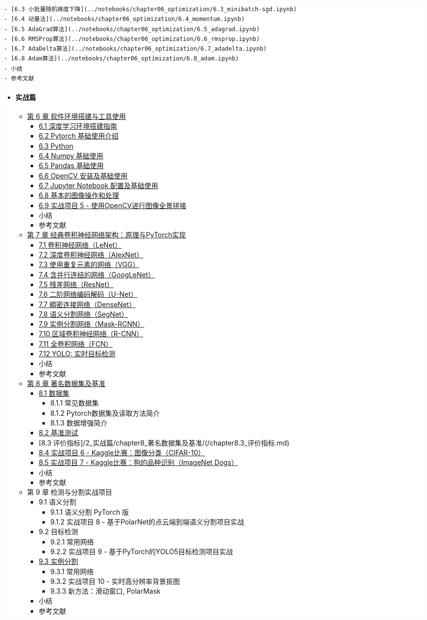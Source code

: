     - [6.3 小批量随机梯度下降](../notebooks/chapter06_optimization/6.3_minibatch-sgd.ipynb)
    - [6.4 动量法](../notebooks/chapter06_optimization/6.4_momentum.ipynb)
    - [6.5 AdaGrad算法](../notebooks/chapter06_optimization/6.5_adagrad.ipynb)
    - [6.6 RMSProp算法](../notebooks/chapter06_optimization/6.6_rmsprop.ipynb)
    - [6.7 AdaDelta算法](../notebooks/chapter06_optimization/6.7_adadelta.ipynb)
    - [6.8 Adam算法](../notebooks/chapter06_optimization/6.8_adam.ipynb)
    - 小结
    - 参考文献
- <b><h4>实战篇</h4></b>
  - [第 6 章 软件环境搭建与工具使用](/2_实战篇/chapter6_深度学习环境搭建/README.md)
    - [6.1 深度学习环境搭建指南](/2_实战篇/chapter6_深度学习环境搭建/chapter6.1_深度学习环境搭建指南.md)
    - [6.2 Pytorch 基础使用介绍](/2_实战篇/chapter6_深度学习环境搭建/chapter6.2_Pytorch-基础使用介绍.md)
    - [6.3 Python](../notebooks/chapter07_environment-setup-and-tool-use/02_Python.ipynb)
    - [6.4 Numpy 基础使用](../notebooks/chapter07_environment-setup-and-tool-use/03_NumPy.ipynb)
    - [6.5 Pandas 基础使用](../notebooks/chapter07_environment-setup-and-tool-use/04_Pandas.ipynb)
    - [6.6 OpenCV 安装及基础使用](../notebooks/chapter07_environment-setup-and-tool-use/OpenCV-ImageStitching.ipynb)
    - [6.7 Jupyter Notebook 配置及基础使用](../notebooks/chapter07_environment-setup-and-tool-use/01_Notebooks.ipynb)
    - [6.8 基本的图像操作和处理](/2_实战篇/chapter6_深度学习环境搭建/chapter6.8_基本的图像操作和处理.md)
    - [6.9 实战项目 5 - 使用OpenCV进行图像全景拼接](https://blog.csdn.net/Charmve/article/details/107897468)
    - 小结
    - 参考文献
  - [第 7 章 经典卷积神经网络架构：原理与PyTorch实现](/2_实战篇/chapter7_经典卷积神经网络架构-原理与PyTorch实现/README.md)
    - [7.1 卷积神经网络（LeNet）](/2_实战篇/chapter7_经典卷积神经网络架构-原理与PyTorch实现/7.1%20卷积神经网络（LeNet）.md)
    - [7.2 深度卷积神经网络（AlexNet）](/2_实战篇/chapter7_经典卷积神经网络架构-原理与PyTorch实现/7.2%20深度卷积神经网络（AlexNet）.md)
    - [7.3 使用重复元素的网络（VGG）](/2_实战篇/chapter7_经典卷积神经网络架构-原理与PyTorch实现/7.3%20使用重复元素的网络（VGG）.md)
    - [7.4 含并行连结的网络（GoogLeNet）](/2_实战篇/chapter7_经典卷积神经网络架构-原理与PyTorch实现/7.4%20含并行连结的网络（GoogLeNet）.md)
    - [7.5 残差网络（ResNet）](/2_实战篇/chapter7_经典卷积神经网络架构-原理与PyTorch实现/chapter7.6_残差网络-ResNet.md)
    - [7.6 二阶网络编码解码（U-Net）](/2_实战篇/chapter7_经典卷积神经网络架构-原理与PyTorch实现/chapter7.7_二阶网络编码解码-UNet.md)
    - [7.7 稠密连接网络（DenseNet）](/2_实战篇/chapter7_经典卷积神经网络架构-原理与PyTorch实现/chapter7.8_稠密连接网络-DenseNet.md)
    - [7.8 语义分割网络（SegNet）](/2_实战篇/chapter7_经典卷积神经网络架构-原理与PyTorch实现/chapter7.9_语义分割网络-SegNet.md)
    - [7.9 实例分割网络（Mask-RCNN）](/2_实战篇/chapter7_经典卷积神经网络架构-原理与PyTorch实现/chapter7.9_实例分割网络-Mask-RCNN.md)
    - [7.10 区域卷积神经网络（R-CNN）](/2_实战篇/chapter7_经典卷积神经网络架构-原理与PyTorch实现/chapter7.10_区域卷积神经网络-RCNN.md)
    - [7.11 全卷积网络（FCN）](/2_实战篇/chapter7_经典卷积神经网络架构-原理与PyTorch实现/chapter7.11_全卷积网络-FCN.md)
    - [7.12 YOLO: 实时目标检测](https://pjreddie.com/darknet/yolo/)
    - 小结
    - 参考文献
  - [第 8 章 著名数据集及基准](/3_进阶篇/chapter11-可视化和理解/README.md)
    - [8.1 数据集](/3_进阶篇/chapter11-可视化和理解/chapter8.1_著名数据集.md)
        - 8.1.1 常见数据集
        - 8.1.2 Pytorch数据集及读取方法简介
        - 8.1.3 数据增强简介
    - [8.2 基准测试](/2_实战篇/chapter8_著名数据集及基准/chapter8.2_基准BenchMark.md)
    - [8.3 评价指标]/2_实战篇/chapter8_著名数据集及基准/(/chapter8.3_评价指标.md)
    - [8.4 实战项目 6 - Kaggle比赛：图像分类（CIFAR-10）](/2_实战篇/chapter7_经典卷积神经网络架构-原理与PyTorch实现/7.12%20实战Kaggle比赛：图像分类（CIFAR-10）.md)
    - [8.5 实战项目 7 - Kaggle比赛：狗的品种识别（ImageNet Dogs）](/2_实战篇/chapter7_经典卷积神经网络架构-原理与PyTorch实现/7.13%20实战Kaggle比赛：狗的品种识别（ImageNet%20Dogs）.md)
    - 小结
    - 参考文献
  - 第 9 章 检测与分割实战项目
    - 9.1 语义分割
      - 9.1.1 语义分割 PyTorch 版
      - 9.1.2 实战项目 8 - 基于PolarNet的点云端到端语义分割项目实战
    - 9.2 目标检测
      - 9.2.1 常用网络
      - 9.2.2 实战项目 9 - 基于PyTorch的YOLO5目标检测项目实战
    - [9.3 实例分割](/2_实战篇/chapter9_检测与分割实战项目/9.3%20实例分割.md)
      - 9.3.1 常用网络
      - 9.3.2 实战项目 10 - 实时高分辨率背景抠图
      - 9.3.3 新方法：滑动窗口, PolarMask
    - 小结
    - 参考文献